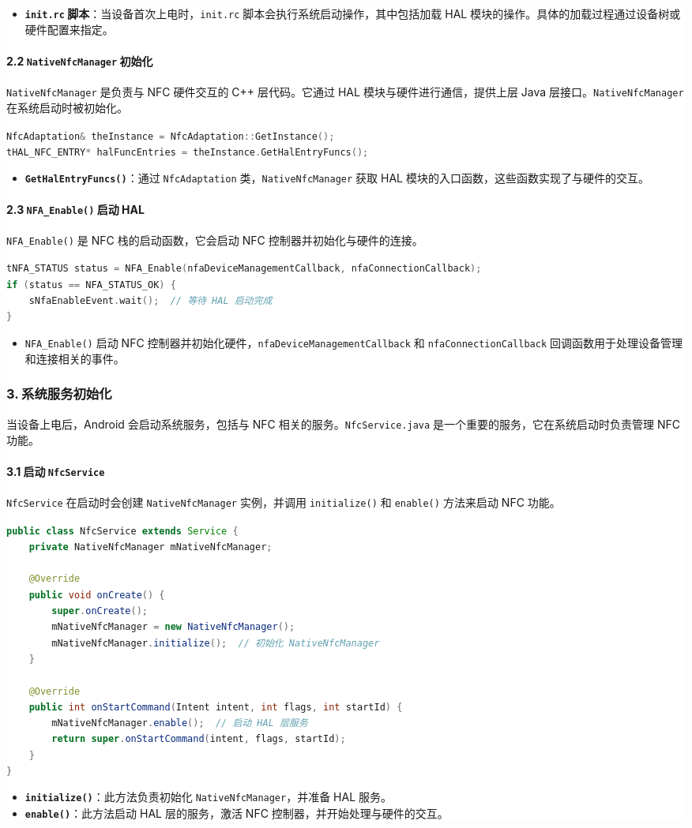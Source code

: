 * **`init.rc` 脚本**：当设备首次上电时，`init.rc` 脚本会执行系统启动操作，其中包括加载 HAL 模块的操作。具体的加载过程通过设备树或硬件配置来指定。

#### **2.2 `NativeNfcManager` 初始化**

`NativeNfcManager` 是负责与 NFC 硬件交互的 C++ 层代码。它通过 HAL 模块与硬件进行通信，提供上层 Java 层接口。`NativeNfcManager` 在系统启动时被初始化。

```cpp
NfcAdaptation& theInstance = NfcAdaptation::GetInstance();
tHAL_NFC_ENTRY* halFuncEntries = theInstance.GetHalEntryFuncs();
```

* **`GetHalEntryFuncs()`**：通过 `NfcAdaptation` 类，`NativeNfcManager` 获取 HAL 模块的入口函数，这些函数实现了与硬件的交互。

#### **2.3 `NFA_Enable()` 启动 HAL**

`NFA_Enable()` 是 NFC 栈的启动函数，它会启动 NFC 控制器并初始化与硬件的连接。

```cpp
tNFA_STATUS status = NFA_Enable(nfaDeviceManagementCallback, nfaConnectionCallback);
if (status == NFA_STATUS_OK) {
    sNfaEnableEvent.wait();  // 等待 HAL 启动完成
}
```

* `NFA_Enable()` 启动 NFC 控制器并初始化硬件，`nfaDeviceManagementCallback` 和 `nfaConnectionCallback` 回调函数用于处理设备管理和连接相关的事件。

### **3. 系统服务初始化**

当设备上电后，Android 会启动系统服务，包括与 NFC 相关的服务。`NfcService.java` 是一个重要的服务，它在系统启动时负责管理 NFC 功能。

#### **3.1 启动 `NfcService`**

`NfcService` 在启动时会创建 `NativeNfcManager` 实例，并调用 `initialize()` 和 `enable()` 方法来启动 NFC 功能。

```java
public class NfcService extends Service {
    private NativeNfcManager mNativeNfcManager;

    @Override
    public void onCreate() {
        super.onCreate();
        mNativeNfcManager = new NativeNfcManager();
        mNativeNfcManager.initialize();  // 初始化 NativeNfcManager
    }

    @Override
    public int onStartCommand(Intent intent, int flags, int startId) {
        mNativeNfcManager.enable();  // 启动 HAL 层服务
        return super.onStartCommand(intent, flags, startId);
    }
}
```

* **`initialize()`**：此方法负责初始化 `NativeNfcManager`，并准备 HAL 服务。
* **`enable()`**：此方法启动 HAL 层的服务，激活 NFC 控制器，并开始处理与硬件的交互。
